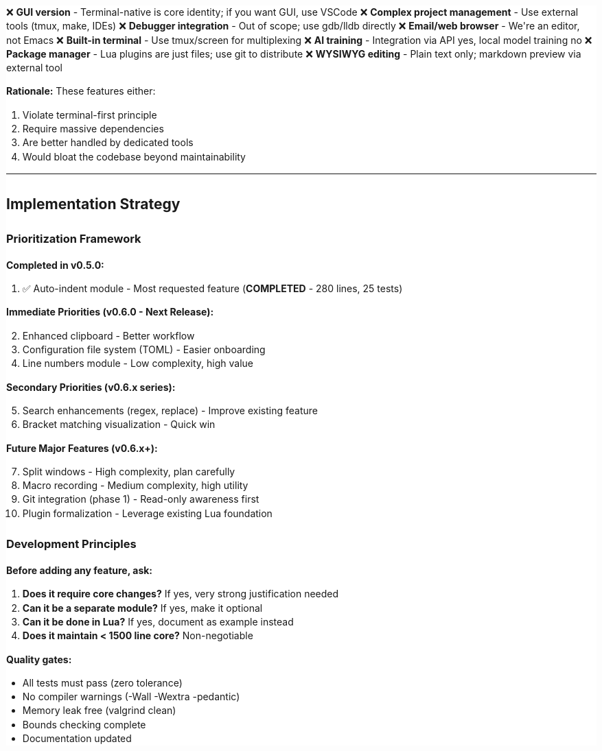 ❌ **GUI version** - Terminal-native is core identity; if you want GUI, use VSCode
❌ **Complex project management** - Use external tools (tmux, make, IDEs)
❌ **Debugger integration** - Out of scope; use gdb/lldb directly
❌ **Email/web browser** - We're an editor, not Emacs
❌ **Built-in terminal** - Use tmux/screen for multiplexing
❌ **AI training** - Integration via API yes, local model training no
❌ **Package manager** - Lua plugins are just files; use git to distribute
❌ **WYSIWYG editing** - Plain text only; markdown preview via external tool

**Rationale:** These features either:

1. Violate terminal-first principle
2. Require massive dependencies
3. Are better handled by dedicated tools
4. Would bloat the codebase beyond maintainability

---

## Implementation Strategy

### Prioritization Framework

**Completed in v0.5.0:**

1. ✅ Auto-indent module - Most requested feature (**COMPLETED** - 280 lines, 25 tests)

**Immediate Priorities (v0.6.0 - Next Release):**

2. Enhanced clipboard - Better workflow
3. Configuration file system (TOML) - Easier onboarding
4. Line numbers module - Low complexity, high value

**Secondary Priorities (v0.6.x series):**

5. Search enhancements (regex, replace) - Improve existing feature
6. Bracket matching visualization - Quick win

**Future Major Features (v0.6.x+):**

7. Split windows - High complexity, plan carefully
8. Macro recording - Medium complexity, high utility
9. Git integration (phase 1) - Read-only awareness first
10. Plugin formalization - Leverage existing Lua foundation

### Development Principles

**Before adding any feature, ask:**

1. **Does it require core changes?** If yes, very strong justification needed
2. **Can it be a separate module?** If yes, make it optional
3. **Can it be done in Lua?** If yes, document as example instead
4. **Does it maintain < 1500 line core?** Non-negotiable

**Quality gates:**

- All tests must pass (zero tolerance)
- No compiler warnings (-Wall -Wextra -pedantic)
- Memory leak free (valgrind clean)
- Bounds checking complete
- Documentation updated
